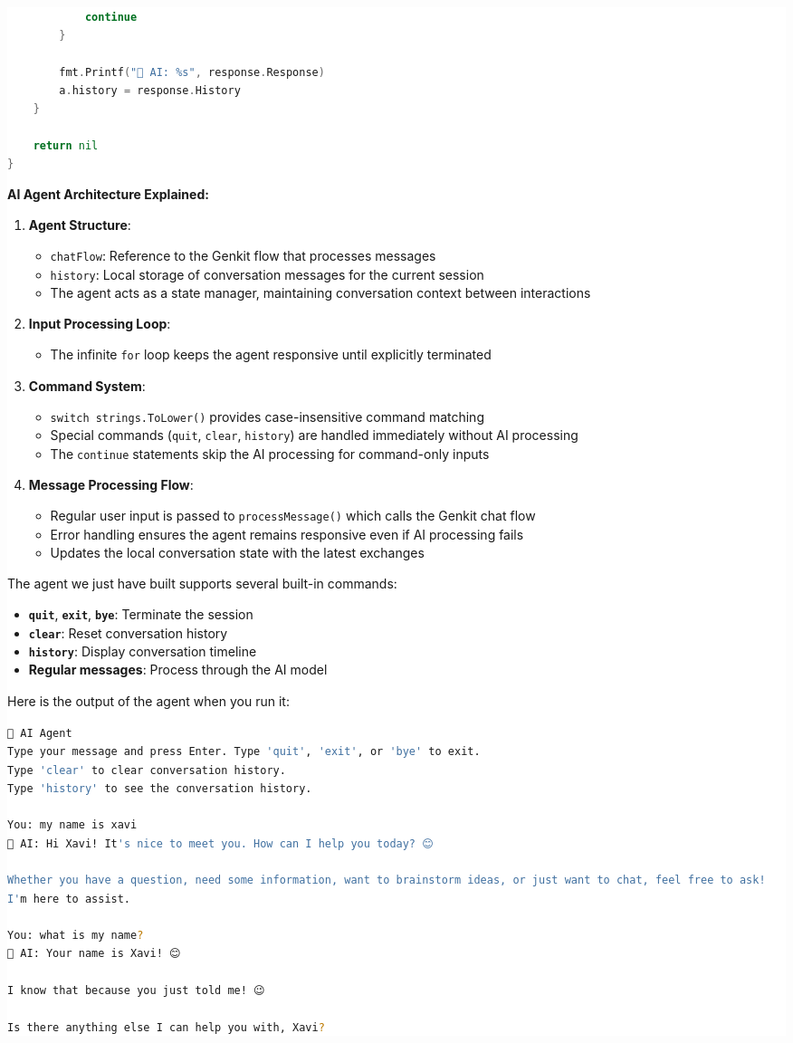 ```go
            continue
        }

        fmt.Printf("🤖 AI: %s", response.Response)
        a.history = response.History
    }

    return nil
}
```

**AI Agent Architecture Explained:**

1. **Agent Structure**:
   - `chatFlow`: Reference to the Genkit flow that processes messages
   - `history`: Local storage of conversation messages for the current session
   - The agent acts as a state manager, maintaining conversation context between interactions

2. **Input Processing Loop**:
   - The infinite `for` loop keeps the agent responsive until explicitly terminated

3. **Command System**:
   - `switch strings.ToLower()` provides case-insensitive command matching
   - Special commands (`quit`, `clear`, `history`) are handled immediately without AI processing
   - The `continue` statements skip the AI processing for command-only inputs

4. **Message Processing Flow**:
   - Regular user input is passed to `processMessage()` which calls the Genkit chat flow
   - Error handling ensures the agent remains responsive even if AI processing fails
   - Updates the local conversation state with the latest exchanges

The agent we just have built supports several built-in commands:

- **`quit`**, **`exit`**, **`bye`**: Terminate the session
- **`clear`**: Reset conversation history
- **`history`**: Display conversation timeline
- **Regular messages**: Process through the AI model

Here is the output of the agent when you run it:

```bash
🤖 AI Agent
Type your message and press Enter. Type 'quit', 'exit', or 'bye' to exit.
Type 'clear' to clear conversation history.
Type 'history' to see the conversation history.

You: my name is xavi
🤖 AI: Hi Xavi! It's nice to meet you. How can I help you today? 😊 

Whether you have a question, need some information, want to brainstorm ideas, or just want to chat, feel free to ask! I'm here to assist.

You: what is my name?
🤖 AI: Your name is Xavi! 😊 

I know that because you just told me! 😉 

Is there anything else I can help you with, Xavi?
```
